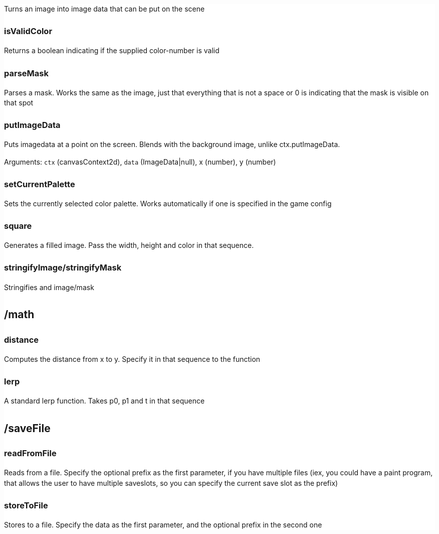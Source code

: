 Turns an image into image data that can be put on the scene

### isValidColor

Returns a boolean indicating if the supplied color-number is valid

### parseMask

Parses a mask. Works the same as the image, just that everything that is not a space or 0 is indicating that the mask is visible on that spot

### putImageData

Puts imagedata at a point on the screen. Blends with the background image, unlike ctx.putImageData.

Arguments: `ctx` (canvasContext2d), `data` (ImageData|null), x (number), y (number)

### setCurrentPalette

Sets the currently selected color palette. Works automatically if one is specified in the game config

### square

Generates a filled image. Pass the width, height and color in that sequence.

### stringifyImage/stringifyMask

Stringifies and image/mask

## /math

### distance

Computes the distance from x to y. Specify it in that sequence to the function

### lerp

A standard lerp function. Takes p0, p1 and t in that sequence

## /saveFile

### readFromFile

Reads from a file. Specify the optional prefix as the first parameter, if you have multiple files (iex, you could have a paint program, that allows the user to have multiple saveslots, so you can specify the current save slot as the prefix)

### storeToFile

Stores to a file. Specify the data as the first parameter, and the optional prefix in the second one
